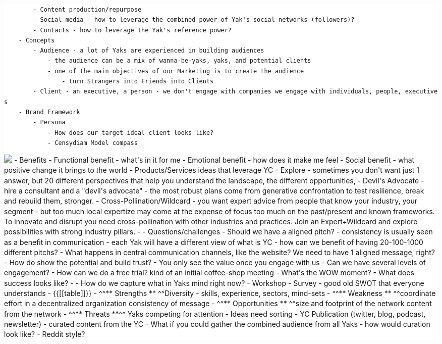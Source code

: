             - Content production/repurpose 
            - Social media - how to leverage the combined power of Yak's social networks (followers)?
            - Contacts - how to leverage the Yak's reference power?
        - Concepts
            - Audience - a lot of Yaks are experienced in building audiences
                - the audience can be a mix of wanna-be-yaks, yaks, and potential clients
                - one of the main objectives of our Marketing is to create the audience
                    - turn Strangers into Friends into Clients
            - Client - an executive, a person - we don't engage with companies we engage with individuals, people, executives
        - Brand Framework
            - Persona
                - How does our target ideal client looks like?
                - Censydiam Model compass
![](https://firebasestorage.googleapis.com/v0/b/firescript-577a2.appspot.com/o/imgs%2Fapp%2FArtOfGig%2FpDWquf-7hA.png?alt=media&token=c8f805f7-c9ac-492c-a011-4f3eded825dd)
            - Benefits
                - Functional benefit - what's in it for me
                - Emotional benefit - how does it make me feel
                - Social benefit - what positive change it brings to the world
        - Products/Services ideas that leverage YC
            - Explore - sometimes you don't want just 1 answer, but 20 different perspectives that help you understand the landscape, the different opportunities, 
            - Devil's Advocate - hire a consultant and a "devil's advocate" - the most robust plans come from generative confrontation to test resilience, break and rebuild them, stronger.
            - Cross-Pollination/Wildcard - you want expert advice from people that know your industry, your segment - but too much local expertize may come at the expense of focus too much on the past/present and known frameworks. To innovate and disrupt you need cross-pollination with other industries and practices. Join an Expert+Wildcard and explore possibilities with strong industry pillars. 
            - 
        - Questions/challenges
            - Should we have a aligned pitch?
                - consistency is usually seen as a benefit in communication
                - each Yak will have a different view of what is YC
                - how can we benefit of having 20-100-1000 different pitchs?
                - What happens in central communication channels, like the website? We need to have 1 aligned message, right?
            - How do show the potential and build trust?
                - You only see the value once you engage with us
                    - Can we have several levels of engagement?
                    - How can we do a free trial? kind of an initial coffee-shop meeting
                    - What's the WOW moment?
            - What does success looks like?
                - 
            - How do we capture what in Yaks mind right now?
                - Workshop
                - Survey
        - good old SWOT that everyone understands
            - {{[[table]]}}
                - ^^** Strengths **
^^Diversity - skills, experience, sectors, mind-sets
                    - ^^** Weakness **
^^coordinate effort in a decentralized organization
consistency of message
                - ^^** Opportunities **
^^size and footprint of the network
content from the network
                    - ^^** Threats **^^
Yaks competing for attention
        - Ideas need sorting
            - YC Publication (twitter, blog, podcast, newsletter) - curated content from the YC
                - What if you could gather the combined audience from all Yaks
                - how would curation look like? 
                    - Reddit style?